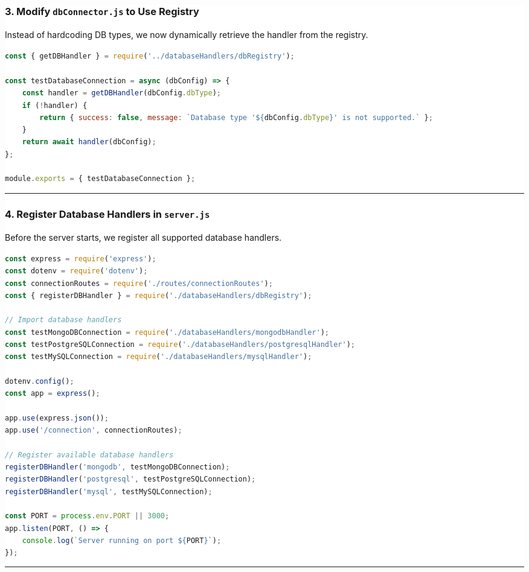 
### **3. Modify `dbConnector.js` to Use Registry**
Instead of hardcoding DB types, we now dynamically retrieve the handler from the registry.

```javascript
const { getDBHandler } = require('../databaseHandlers/dbRegistry');

const testDatabaseConnection = async (dbConfig) => {
    const handler = getDBHandler(dbConfig.dbType);
    if (!handler) {
        return { success: false, message: `Database type '${dbConfig.dbType}' is not supported.` };
    }
    return await handler(dbConfig);
};

module.exports = { testDatabaseConnection };
```

---

### **4. Register Database Handlers in `server.js`**
Before the server starts, we register all supported database handlers.

```javascript
const express = require('express');
const dotenv = require('dotenv');
const connectionRoutes = require('./routes/connectionRoutes');
const { registerDBHandler } = require('./databaseHandlers/dbRegistry');

// Import database handlers
const testMongoDBConnection = require('./databaseHandlers/mongodbHandler');
const testPostgreSQLConnection = require('./databaseHandlers/postgresqlHandler');
const testMySQLConnection = require('./databaseHandlers/mysqlHandler');

dotenv.config();
const app = express();

app.use(express.json());
app.use('/connection', connectionRoutes);

// Register available database handlers
registerDBHandler('mongodb', testMongoDBConnection);
registerDBHandler('postgresql', testPostgreSQLConnection);
registerDBHandler('mysql', testMySQLConnection);

const PORT = process.env.PORT || 3000;
app.listen(PORT, () => {
    console.log(`Server running on port ${PORT}`);
});
```

---
